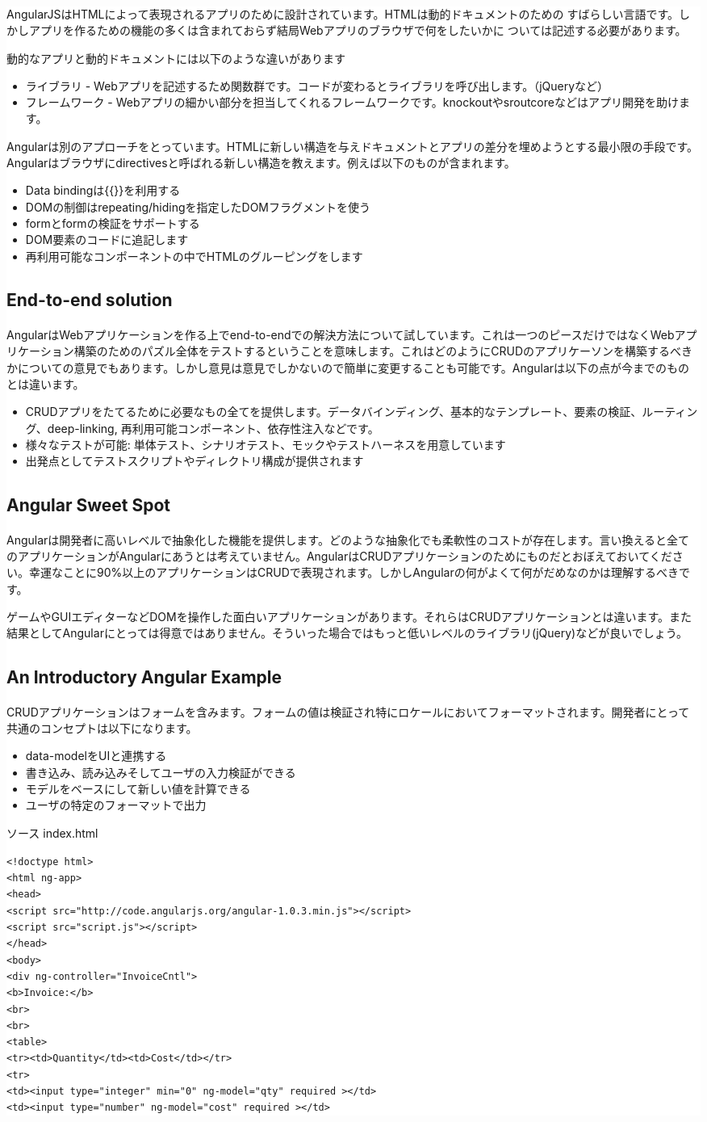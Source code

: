 AngularJSはHTMLによって表現されるアプリのために設計されています。HTMLは動的ドキュメントのための
すばらしい言語です。しかしアプリを作るための機能の多くは含まれておらず結局Webアプリのブラウザで何をしたいかに
ついては記述する必要があります。

動的なアプリと動的ドキュメントには以下のような違いがあります

- ライブラリ - Webアプリを記述するため関数群です。コードが変わるとライブラリを呼び出します。（jQueryなど）
- フレームワーク - Webアプリの細かい部分を担当してくれるフレームワークです。knockoutやsroutcoreなどはアプリ開発を助けます。

Angularは別のアプローチをとっています。HTMLに新しい構造を与えドキュメントとアプリの差分を埋めようとする最小限の手段です。
Angularはブラウザにdirectivesと呼ばれる新しい構造を教えます。例えば以下のものが含まれます。

- Data bindingは{{}}を利用する
- DOMの制御はrepeating/hidingを指定したDOMフラグメントを使う
- formとformの検証をサポートする
- DOM要素のコードに追記します
- 再利用可能なコンポーネントの中でHTMLのグルーピングをします

End-to-end solution
-------------------

AngularはWebアプリケーションを作る上でend-to-endでの解決方法について試しています。これは一つのピースだけではなくWebアプリケーション構築のためのパズル全体をテストするということを意味します。これはどのようにCRUDのアプリケーソンを構築するべきかについての意見でもあります。しかし意見は意見でしかないので簡単に変更することも可能です。Angularは以下の点が今までのものとは違います。

* CRUDアプリをたてるために必要なもの全てを提供します。データバインディング、基本的なテンプレート、要素の検証、ルーティング、deep-linking, 再利用可能コンポーネント、依存性注入などです。
* 様々なテストが可能: 単体テスト、シナリオテスト、モックやテストハーネスを用意しています
* 出発点としてテストスクリプトやディレクトリ構成が提供されます

Angular Sweet Spot
---

Angularは開発者に高いレベルで抽象化した機能を提供します。どのような抽象化でも柔軟性のコストが存在します。言い換えると全てのアプリケーションがAngularにあうとは考えていません。AngularはCRUDアプリケーションのためにものだとおぼえておいてください。幸運なことに90%以上のアプリケーションはCRUDで表現されます。しかしAngularの何がよくて何がだめなのかは理解するべきです。

ゲームやGUIエディターなどDOMを操作した面白いアプリケーションがあります。それらはCRUDアプリケーションとは違います。また結果としてAngularにとっては得意ではありません。そういった場合ではもっと低いレベルのライブラリ(jQuery)などが良いでしょう。

An Introductory Angular Example
---

CRUDアプリケーションはフォームを含みます。フォームの値は検証され特にロケールにおいてフォーマットされます。開発者にとって共通のコンセプトは以下になります。

* data-modelをUIと連携する
* 書き込み、読み込みそしてユーザの入力検証ができる
* モデルをベースにして新しい値を計算できる
* ユーザの特定のフォーマットで出力

ソース
index.html
```
<!doctype html>
<html ng-app>
<head>
<script src="http://code.angularjs.org/angular-1.0.3.min.js"></script>
<script src="script.js"></script>
</head>
<body>
<div ng-controller="InvoiceCntl">
<b>Invoice:</b>
<br>
<br>
<table>
<tr><td>Quantity</td><td>Cost</td></tr>
<tr>
<td><input type="integer" min="0" ng-model="qty" required ></td>
<td><input type="number" ng-model="cost" required ></td>
```